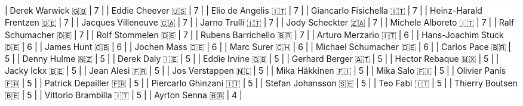 | Derek Warwick 🇬🇧 | 7 |
| Eddie Cheever 🇺🇸 | 7 |
| Elio de Angelis 🇮🇹 | 7 |
| Giancarlo Fisichella 🇮🇹 | 7 |
| Heinz-Harald Frentzen 🇩🇪 | 7 |
| Jacques Villeneuve 🇨🇦 | 7 |
| Jarno Trulli 🇮🇹 | 7 |
| Jody Scheckter 🇿🇦 | 7 |
| Michele Alboreto 🇮🇹 | 7 |
| Ralf Schumacher 🇩🇪 | 7 |
| Rolf Stommelen 🇩🇪 | 7 |
| Rubens Barrichello 🇧🇷 | 7 |
| Arturo Merzario 🇮🇹 | 6 |
| Hans-Joachim Stuck 🇩🇪 | 6 |
| James Hunt 🇬🇧 | 6 |
| Jochen Mass 🇩🇪 | 6 |
| Marc Surer 🇨🇭 | 6 |
| Michael Schumacher 🇩🇪 | 6 |
| Carlos Pace 🇧🇷 | 5 |
| Denny Hulme 🇳🇿 | 5 |
| Derek Daly 🇮🇪 | 5 |
| Eddie Irvine 🇬🇧 | 5 |
| Gerhard Berger 🇦🇹 | 5 |
| Hector Rebaque 🇲🇽 | 5 |
| Jacky Ickx 🇧🇪 | 5 |
| Jean Alesi 🇫🇷 | 5 |
| Jos Verstappen 🇳🇱 | 5 |
| Mika Häkkinen 🇫🇮 | 5 |
| Mika Salo 🇫🇮 | 5 |
| Olivier Panis 🇫🇷 | 5 |
| Patrick Depailler 🇫🇷 | 5 |
| Piercarlo Ghinzani 🇮🇹 | 5 |
| Stefan Johansson 🇸🇪 | 5 |
| Teo Fabi 🇮🇹 | 5 |
| Thierry Boutsen 🇧🇪 | 5 |
| Vittorio Brambilla 🇮🇹 | 5 |
| Ayrton Senna 🇧🇷 | 4 |